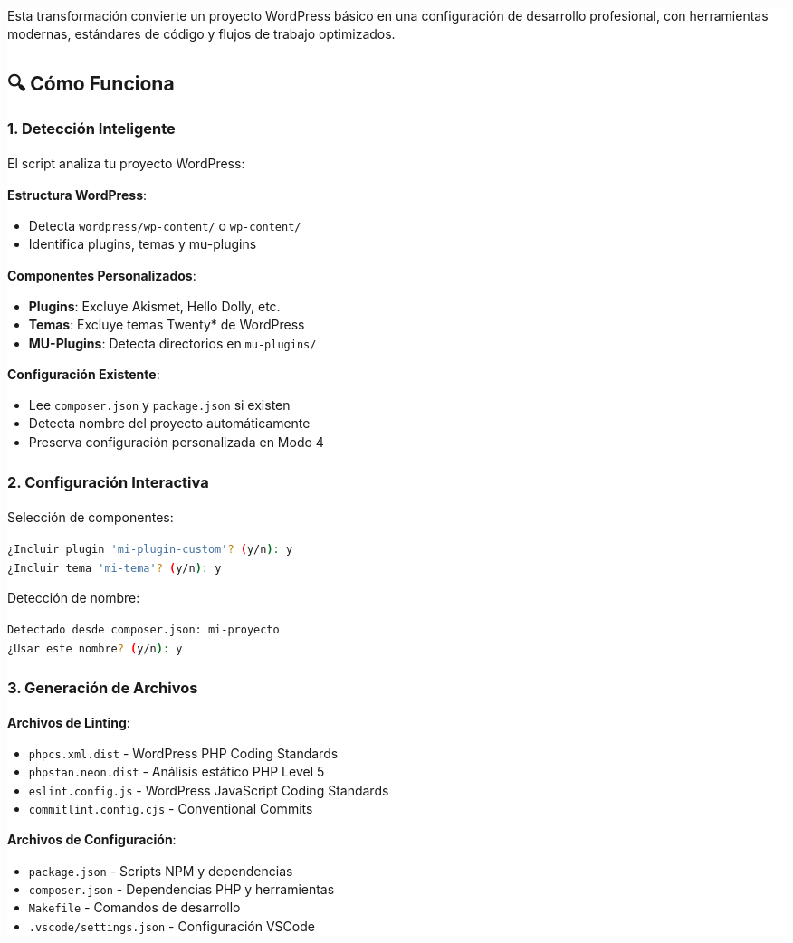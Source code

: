 
Esta transformación convierte un proyecto WordPress básico en una configuración de desarrollo profesional, con herramientas modernas, estándares de código y flujos de trabajo optimizados.

## 🔍 Cómo Funciona

### 1. Detección Inteligente

El script analiza tu proyecto WordPress:

**Estructura WordPress**:

- Detecta `wordpress/wp-content/` o `wp-content/`
- Identifica plugins, temas y mu-plugins

**Componentes Personalizados**:

- **Plugins**: Excluye Akismet, Hello Dolly, etc.
- **Temas**: Excluye temas Twenty\* de WordPress
- **MU-Plugins**: Detecta directorios en `mu-plugins/`

**Configuración Existente**:

- Lee `composer.json` y `package.json` si existen
- Detecta nombre del proyecto automáticamente
- Preserva configuración personalizada en Modo 4

### 2. Configuración Interactiva

Selección de componentes:

```bash
¿Incluir plugin 'mi-plugin-custom'? (y/n): y
¿Incluir tema 'mi-tema'? (y/n): y
```

Detección de nombre:

```bash
Detectado desde composer.json: mi-proyecto
¿Usar este nombre? (y/n): y
```

### 3. Generación de Archivos

**Archivos de Linting**:

- `phpcs.xml.dist` - WordPress PHP Coding Standards
- `phpstan.neon.dist` - Análisis estático PHP Level 5
- `eslint.config.js` - WordPress JavaScript Coding Standards
- `commitlint.config.cjs` - Conventional Commits

**Archivos de Configuración**:

- `package.json` - Scripts NPM y dependencias
- `composer.json` - Dependencias PHP y herramientas
- `Makefile` - Comandos de desarrollo
- `.vscode/settings.json` - Configuración VSCode
